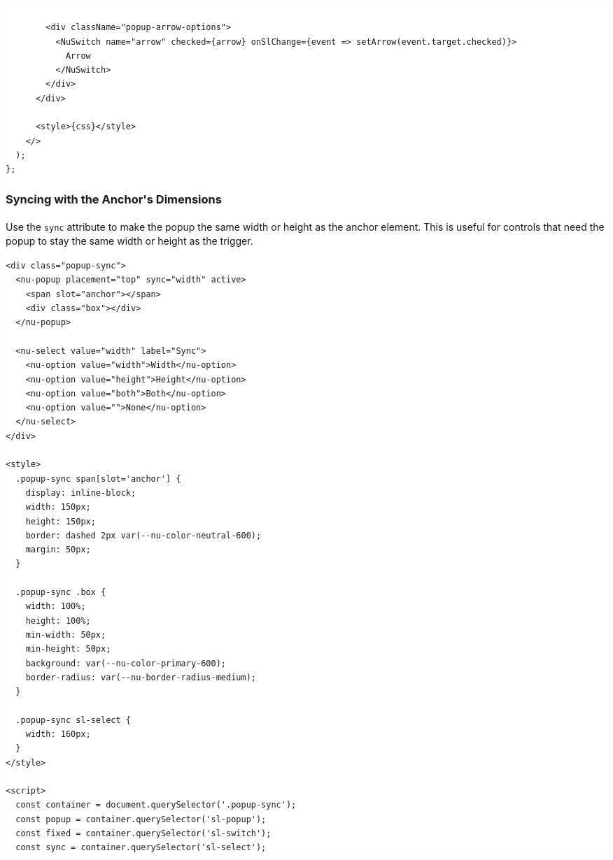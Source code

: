 ```jsx:react

        <div className="popup-arrow-options">
          <NuSwitch name="arrow" checked={arrow} onSlChange={event => setArrow(event.target.checked)}>
            Arrow
          </NuSwitch>
        </div>
      </div>

      <style>{css}</style>
    </>
  );
};
```

### Syncing with the Anchor's Dimensions

Use the `sync` attribute to make the popup the same width or height as the anchor element. This is useful for controls that need the popup to stay the same width or height as the trigger.

```html:preview
<div class="popup-sync">
  <nu-popup placement="top" sync="width" active>
    <span slot="anchor"></span>
    <div class="box"></div>
  </nu-popup>

  <nu-select value="width" label="Sync">
    <nu-option value="width">Width</nu-option>
    <nu-option value="height">Height</nu-option>
    <nu-option value="both">Both</nu-option>
    <nu-option value="">None</nu-option>
  </nu-select>
</div>

<style>
  .popup-sync span[slot='anchor'] {
    display: inline-block;
    width: 150px;
    height: 150px;
    border: dashed 2px var(--nu-color-neutral-600);
    margin: 50px;
  }

  .popup-sync .box {
    width: 100%;
    height: 100%;
    min-width: 50px;
    min-height: 50px;
    background: var(--nu-color-primary-600);
    border-radius: var(--nu-border-radius-medium);
  }

  .popup-sync sl-select {
    width: 160px;
  }
</style>

<script>
  const container = document.querySelector('.popup-sync');
  const popup = container.querySelector('sl-popup');
  const fixed = container.querySelector('sl-switch');
  const sync = container.querySelector('sl-select');

```